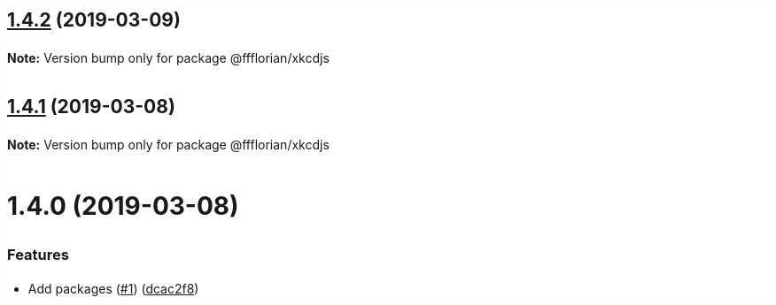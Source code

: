 

## [1.4.2](https://github.com/ffflorian/api-clients/tree/main/packages/xkcdjs/compare/@ffflorian/xkcdjs@1.4.1...@ffflorian/xkcdjs@1.4.2) (2019-03-09)

**Note:** Version bump only for package @ffflorian/xkcdjs





## [1.4.1](https://github.com/ffflorian/api-clients/tree/main/packages/xkcdjs/compare/@ffflorian/xkcdjs@1.4.0...@ffflorian/xkcdjs@1.4.1) (2019-03-08)

**Note:** Version bump only for package @ffflorian/xkcdjs





# 1.4.0 (2019-03-08)


### Features

* Add packages ([#1](https://github.com/ffflorian/api-clients/tree/main/packages/xkcdjs/issues/1)) ([dcac2f8](https://github.com/ffflorian/api-clients/tree/main/packages/xkcdjs/commit/dcac2f8))
